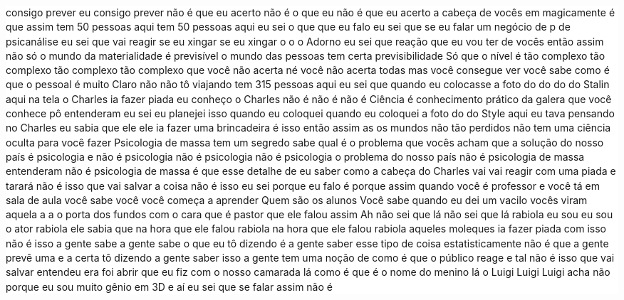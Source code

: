 consigo prever eu consigo prever não é
que eu acerto não é o que eu não é que
eu acerto a cabeça de vocês
em magicamente é que assim tem 50
pessoas aqui tem 50 pessoas aqui eu sei
o que que eu falo eu sei que se eu falar
um negócio de p de psicanálise eu sei
que vai reagir se eu xingar se eu xingar
o o o Adorno eu sei que reação que eu
vou ter de vocês então assim não só o
mundo da materialidade é previsível o
mundo das pessoas tem certa
previsibilidade Só que o nível é tão
complexo tão complexo tão complexo tão
complexo que você não acerta né você não
acerta todas mas você consegue ver você
sabe como é que o pessoal é muito Claro
não não tô viajando tem 315 pessoas aqui
eu sei que quando eu colocasse a foto do
do do do Stalin aqui na tela o Charles
ia fazer piada eu conheço o Charles não
é não é não é Ciência é conhecimento
prático da galera que você conhece pô
entenderam eu sei eu planejei isso
quando eu coloquei quando eu coloquei a
foto do do Style aqui eu tava pensando
no Charles eu sabia que ele ele ia fazer
uma brincadeira é isso então assim as os
mundos não tão perdidos não tem uma
ciência oculta para você fazer
Psicologia de massa tem um segredo sabe
qual é o problema que vocês acham que a
solução do nosso país é psicologia e não
é
psicologia não é psicologia não é
psicologia o problema do nosso país não
é psicologia de massa entenderam não é
psicologia de massa é que esse detalhe
de eu saber como a cabeça do Charles vai
vai reagir com uma piada e tarará não é
isso que vai salvar a coisa não é isso
eu sei porque eu falo é porque assim
quando você é professor e você tá em
sala de aula você sabe você você começa
a aprender Quem são os alunos Você sabe
quando eu dei um vacilo vocês viram
aquela a a o porta dos fundos com o cara
que é pastor que ele falou assim Ah não
sei que lá não sei que lá rabiola eu sou
eu sou o ator rabiola ele sabia que na
hora que ele falou rabiola na hora que
ele falou rabiola aqueles moleques ia
fazer piada com isso não é isso a gente
sabe a gente sabe o que eu tô dizendo é
a gente saber esse tipo de coisa
estatisticamente não é que a gente prevê
uma e a certa tô dizendo a gente saber
isso a gente tem uma noção de como é que
o público reage e tal não é isso que vai
salvar entendeu era foi abrir que eu fiz
com o nosso camarada lá como é que é o
nome do menino lá o Luigi Luigi Luigi
acha não porque eu sou muito gênio em 3D
e aí eu sei que se falar assim não é